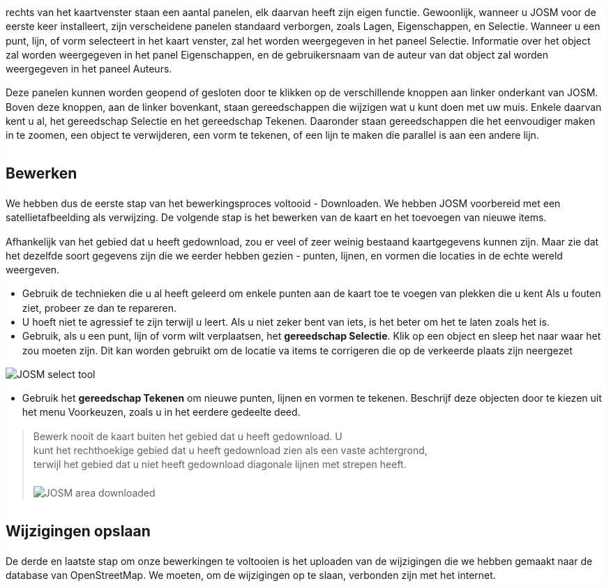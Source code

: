 rechts van het kaartvenster staan een aantal panelen, elk daarvan heeft
zijn eigen functie. Gewoonlijk, wanneer u JOSM voor de eerste keer installeert, zijn verscheidene
panelen standaard verborgen, zoals Lagen, Eigenschappen, en
Selectie. Wanneer u een punt, lijn, of vorm selecteert in het kaart
venster, zal het worden weergegeven in het paneel Selectie. Informatie over
het object zal worden weergegeven in het panel Eigenschappen, en de gebruikersnaam
van de auteur van dat object zal worden weergegeven in het paneel Auteurs.

Deze panelen kunnen worden geopend of gesloten door te klikken op de verschillende knoppen aan
linker onderkant van JOSM. Boven deze knoppen, aan de linker bovenkant, staan gereedschappen die
wijzigen wat u kunt doen met uw muis. Enkele daarvan kent u al,
het gereedschap Selectie en het gereedschap Tekenen. Daaronder staan gereedschappen die het eenvoudiger maken
in te zoomen, een object te verwijderen, een vorm te tekenen, of een lijn te maken die parallel is aan
een andere lijn.


Bewerken
----
We hebben dus de eerste stap van het bewerkingsproces voltooid - Downloaden. We hebben
JOSM voorbereid met een satellietafbeelding als verwijzing. De volgende stap is het bewerken
van de kaart en het toevoegen van nieuwe items.

Afhankelijk van het gebied dat u heeft gedownload, zou er veel of zeer
weinig bestaand kaartgegevens kunnen zijn. Maar zie dat het dezelfde soort gegevens zijn die we
eerder hebben gezien - punten, lijnen, en vormen die locaties in de echte wereld weergeven.

-    Gebruik de technieken die u al heeft geleerd om enkele punten aan de kaart toe te voegen
	van plekken die u kent Als u fouten ziet, probeer ze dan te repareren.
-    U hoeft niet te agressief te zijn terwijl u leert. Als u niet zeker bent
	van iets, is het beter om het te laten zoals het is.
-    Gebruik, als u een punt, lijn of vorm wilt verplaatsen, het
    **gereedschap Selectie**. Klik op een object en sleep het naar waar
    het zou moeten zijn. Dit kan worden gebruikt om de locatie va items te corrigeren die
    op de verkeerde plaats zijn neergezet

![JOSM select tool][]

- Gebruik het **gereedschap Tekenen** om nieuwe punten, lijnen en vormen te tekenen.
    Beschrijf deze objecten door te kiezen uit het menu Voorkeuzen, zoals u
    in het eerdere gedeelte deed. 

> Bewerk nooit de kaart buiten het gebied dat u heeft gedownload. U  
> kunt het rechthoekige gebied dat u heeft gedownload zien als een vaste achtergrond,  
> terwijl het gebied dat u niet heeft gedownload diagonale lijnen met strepen heeft. 
> <br>  
> ![JOSM area downloaded][]

Wijzigingen opslaan
--------------
De derde en laatste stap om onze bewerkingen te voltooien is het uploaden van de wijzigingen die we hebben
gemaakt naar de database van OpenStreetMap. We moeten, om de wijzigingen op te slaan,
verbonden zijn met het internet.


[JOSM Download Button]: /images/josm/josm_download-button.png
[JOSM Download Dialog]: /images/josm/josm_download-dialog.png
[JOSM Preferences up down]: /images/josm/josm_preferences-up-down.png
[JOSM Preferences WMS TMS]: /images/josm/josm_preferences-wms-tms.png
[JOSM layout]: /images/josm/josm_layout.png
[JOSM select tool]: /images/josm/josm_select-tool.png
[JOSM area downloaded]: /images/josm/josm_area-downloaded.png
[JOSM Upload Button]: /images/josm/josm_upload-button.png
[JOSM Upload Dialog]: /images/josm/josm_upload-dialog.png
[JOSM Authenticate]: /images/josm/josm_authenticate.png